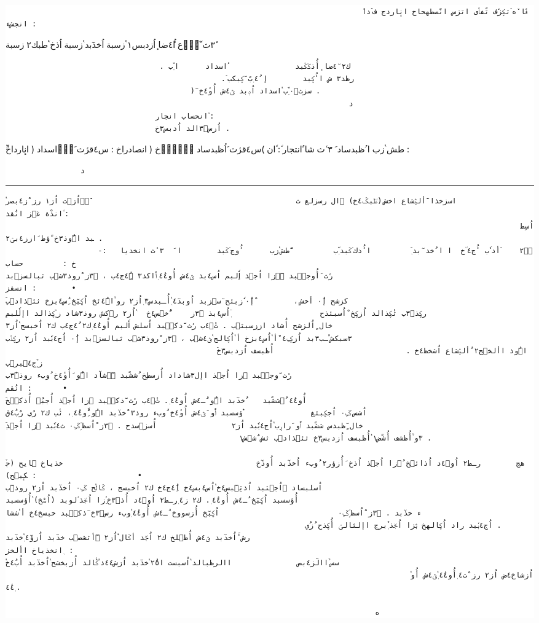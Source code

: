                                                                                      ٔفًٛا ٚه ٙتؼزٚف تًفاْٛى اتزس انًصطهحاخ انٕاردج ف ْٙذا انجشء :

٣ٔث َٓدٔٞع ا٤ُٔضا ٕاُزدبس١ ٝزسبة اُخذٓبد ٝزسبة اُذخ َٝطبك٢ زسبة

                                       . ك٢ ٤ٓضا ٕأُذكٞػبد                ُٞاسداد      ا ٜٓ٘ب
                                                     . ٙرظذ٣ ش ا ُٔؼبد        إ ٤ُ ٜبً ٓؼبكب
                                              ) ٓسزث٠٘ ٜٓ٘ب ٝاسداد اُدٜبد ؿ٤ش أُو٤ٔخ .
                                                                                  د
                                      انحساب انجار ٘:
                                      اُزس٣ٞالد اُدبس٣خ .
ًٓطش ٝزب       ا ُظبدساد        َ  ٣ ٔث شا ٌانتجار ٘:          ًٛان
)س٤قرٔث َاُظبدساد اُٞؽ٤٘خ (                       انصادراخ :
                  س٤قرٔث َاُٞاسداد (                انٕارداخ :


                     د
---
    ٝاسزخذا ٓٚألؿشاع اخش ٟ(ط٘بػ٤خ) ٝال رسزلع ث                                               ٚٚٛٞاُزٛت اُز١ رز ْز٤بصر                       انذْة غٛز انُقذ ٘:
                                                                                                                         اُسِطبد اُ٘وذ٣خ ًؤط َازز٤بؽ٢ .
                         -:   ٢ٛٝ     ٙأد ٗب  ُٔج٤ ٘خ  ا ا ُخذ ٓبد ٖٓ         ا ُٔذك ٞػبد ٜٓ٘ب          ًٓطش ٝزب       ُٔوج ٞػبد        ا َ  ٣ ٔث انخذياخ :         حساب
    رٔث َأُوجٞػبد ٖٓٛزا اُج٘ذ إٗلبم اُس٤بذ ؿ٤ش أُو٤ٔ٤ ٖاُٞاكذ٣ ٤ُِٖج٤ب ، ٣ٝز ْروذ٣شٛب ثبالسز٘بد                                                          انسفز :        •
    ٖٓكزشح إ٠ُ أخش ٟ،         ْإ٠ُ ٗزبئح ٓسٞزبد اُوبد٤ٓ ٖٝأُـبدس٣ ٖاُز٢ رو ّٞا٤ُٜئخ اُؼبٓخ ُِس٤بزخ ثئػذادٛب
    ٖرؼذ٣ِٜب ثٔؼذالد اُزؼخ ْاُسبئذح                     ٖٓاُس٤بذ ٣ٝز     ٌَُخ٘س٤خ   ٝاُز٢ رٞكش روذ٣شاد ز ٍٞٓؼذالد اإلٗلبم
    خال ٍاُلزشح أُشاد اززسبثٜب . ث٤٘ٔب رٔث َٓذكٞػبد اُسلش اٗلبم أُو٤ٔ٤ ٖك٢ ٤ُج٤ب ك٢ اُخبسج ٝاُز٣
    ٣سبكش ُٕٝـب٣بد اُزؼ٤ِ ْأ ٝاُس٤بزخ أ ٝاُؼالج ٝؿ٤شٛب ، ٣ٝز ْروذ٣شٛب ثبالسز٘بد إ٠ُ اُج٤بٗبد اُز٢ رؼذٛب
                                                    ٖٓاُ٘وذ األخ٘ج٢ ُألؿشاع اُشخظ٤خ .                              أُظبسف اُزدبس٣خ ز ٍٞٓج٤ؼبرٜب
    رٔث َٓوجٞػبد ٛزا اُج٘ذ اإل٣شاداد أُزسظِخ ُششًبد ٝٓ٘شآد اُ٘و َأُو٤ٔخ ُوبء روذ٣ٜٔب                                                                      انُقم :       •
    ٖٓأُو٤ٔ٤ ُٖششًبد    ُخذٓبد اُ٘و َُـ٤ش أُو٤ٔ٤ ٖ. ث٤٘ٔب رٔث َٓذكٞػبد ٛزا اُج٘ذ أُجبُؾ أُذكٞػخ
    اُشس ٖػ٠ِ اُجؼبئغ                ٝٓؤسسبد اُ٘و َؿ٤ش أُو٤ٔخ ُوبء روذ٣ ْخذٓبد اُ٘و َُِٔو٤ٔ٤ ٖ، ثٔب ك٢ رُي رٌب٤ُق
    ٖٓخال ٍٓظبدس ششًبد اُ٘و َرارٜب ٝاُج٤بٗبد اُز٢                 أُسزٞسدح . ٣ٝز ْاُسظ ٍٞػ٠ِ ث٤بٗبد ٛزا اُج٘ذ
                                                         ٣و ّٞأُظشف أُشًض١ ٝأُظبسف اُزدبس٣خ ثئػذادٛب ثش ٌَشٜش١ .

    َٖٓهج        رـط٢ اُو٤ٞد اُذائ٘خ ُٜزا اُج٘ذ اُذخ َأُزؤر٢ ُوبء اُخذٓبد أُوذٓخ                                            خذياخ ػايح (حكٕيٛح) :                       •
    اُسلبساد ٝاُجؼثبد اُذثِٞٓبس٤خ ٝاُس٤بس٤خ ا٤ُِج٤خ ك٢ اُخبسج ، ػالٝح ػ٠ِ اُخذٓبد اُز٢ روذٜٓب
    أُؤسسبد اُؼبٓخ ُـ٤ش أُو٤ٔ٤ ٖ. ك٢ ز٤ ٖرـط٢ اُو٤ٞد أُذ٣٘خ ُٜزا اُج٘ذ ٗلوبد (اُسٌٞٓخ) ٝأُؤسسبد
    ء خذٓبد . ٣ٝز ْاُسظ ٍٞػ٠ِ                           اُؼبٓخ أُزسووخ ُـ٤ش أُو٤ٔ٤ ُٖوبء رس٣ٞخ ٓذكٞػبد خبسخ٤خ أ ٝششا
                                                                        اُج٤بٗبد راد اُؼالهخ ثٜزا اُج٘ذ ٖٓٗٔبرج اإلثالؽ أُؼذح ُزُي .
    رش َٔاُخذٓبد ؿ٤ش أُظ٘لخ ك٢ اُج٘ٞد أػال ٙٝاُز٢ ٖٓأثشصٛب خذٓبد اُزؤ٤ٓ ٖٝخذٓبد                                                                 :  ٖانخذياخ األخز
    ٝسس ّٞاالٓز٤بص               االرظبالد ٝاُسبست ا٢ُ٥ ٝخذٓبد اُزش٤٤ذ ٝػٔٞالد أُزبخشح ٝاُخذٓبد أُب٤ُخ
                                                                                                ٝاُزشاخ٤ض اُز٢ رز ْث٤ ٖأُو٤ٔ٤ ٖٝؿ٤ش أُو٤ٔ٤ ٖ.

                                                                                        ه
